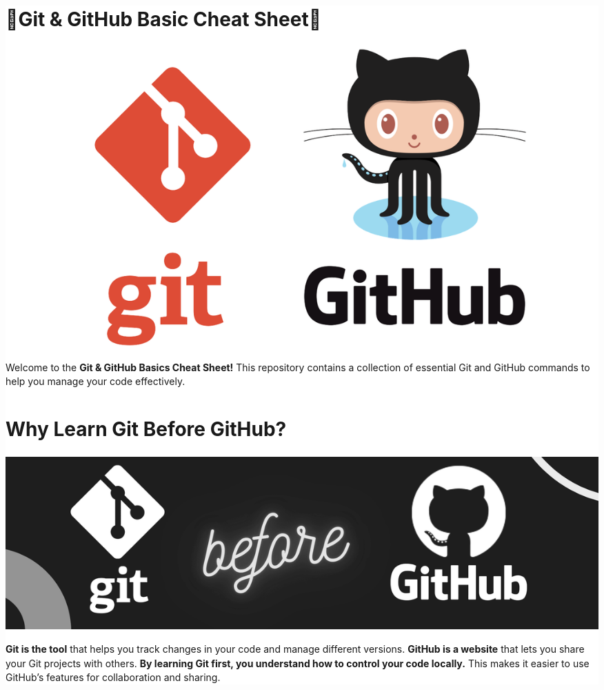 
# 🚀Git & GitHub Basic Cheat Sheet🚀

![Project Logo](Images/Git%20+%20Githubs.png)

Welcome to the **Git & GitHub Basics Cheat Sheet!** This repository contains a collection of essential Git and GitHub commands to help you manage your code effectively.

# Why Learn Git Before GitHub?

![Project Logo](Images/Git%20before%20GitHub.png)

**Git is the tool** that helps you track changes in your code and manage different versions. **GitHub is a website** that lets you share your Git projects with others. **By learning Git first, you understand how to control your code locally.** This makes it easier to use GitHub’s features for collaboration and sharing.
